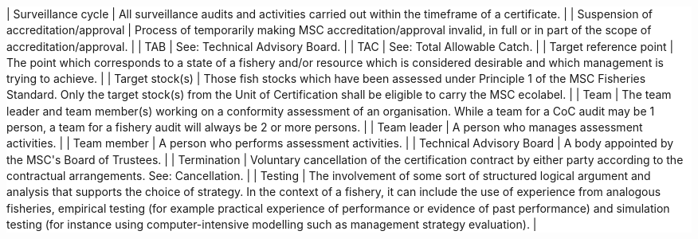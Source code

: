 | Surveillance cycle                    | All surveillance audits and activities carried out within the  timeframe of a certificate.                                                                                                                                                                                                                                                                                                                                            |
| Suspension of  accreditation/approval | Process of temporarily making MSC accreditation/approval  invalid, in full or in part of the scope of accreditation/approval.                                                                                                                                                                                                                                                                                                         |
| TAB                                   | See: Technical Advisory Board.                                                                                                                                                                                                                                                                                                                                                                                                        |
| TAC                                   | See: Total Allowable Catch.                                                                                                                                                                                                                                                                                                                                                                                                           |
| Target reference point                | The point which corresponds to a state of a fishery and/or  resource which is considered desirable and which management is  trying to achieve.                                                                                                                                                                                                                                                                                        |
| Target stock(s)                       | Those fish stocks which have been assessed under Principle 1 of  the MSC Fisheries Standard.  Only the target stock(s) from the Unit of Certification shall be  eligible to carry the MSC ecolabel.                                                                                                                                                                                                                                   |
| Team                                  | The team leader and team member(s) working on a conformity  assessment of an organisation. While a team for a CoC audit may  be 1 person, a team for a fishery audit will always be 2 or more  persons.                                                                                                                                                                                                                               |
| Team leader                           | A person who manages assessment activities.                                                                                                                                                                                                                                                                                                                                                                                           |
| Team member                           | A person who performs assessment activities.                                                                                                                                                                                                                                                                                                                                                                                          |
| Technical Advisory Board              | A body appointed by the MSC's Board of Trustees.                                                                                                                                                                                                                                                                                                                                                                                      |
| Termination                           | Voluntary cancellation of the certification contract by either party  according to the contractual arrangements.  See: Cancellation.                                                                                                                                                                                                                                                                                                  |
| Testing                               | The involvement of some sort of structured logical argument and  analysis that supports the choice of strategy. In the context of a  fishery, it can include the use of experience from analogous  fisheries, empirical testing (for example practical experience of  performance or evidence of past performance) and simulation  testing (for instance using computer-intensive modelling such as  management strategy evaluation). |